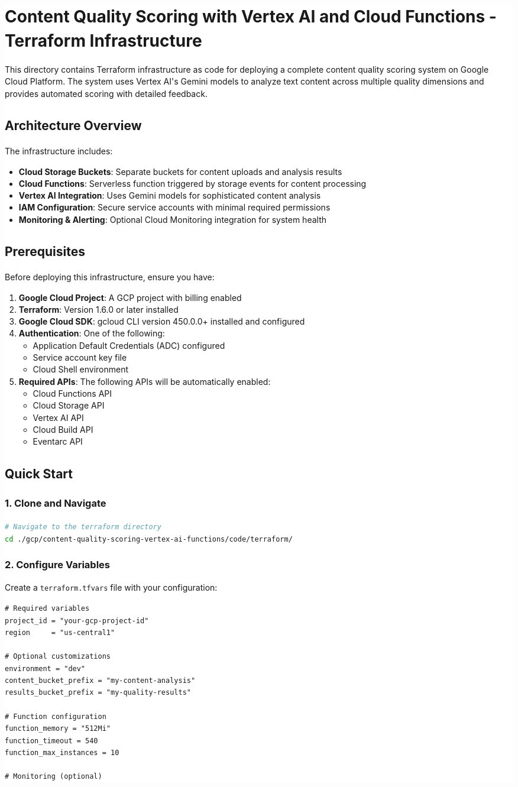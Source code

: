 # Content Quality Scoring with Vertex AI and Cloud Functions - Terraform Infrastructure

This directory contains Terraform infrastructure as code for deploying a complete content quality scoring system on Google Cloud Platform. The system uses Vertex AI's Gemini models to analyze text content across multiple quality dimensions and provides automated scoring with detailed feedback.

## Architecture Overview

The infrastructure includes:

- **Cloud Storage Buckets**: Separate buckets for content uploads and analysis results
- **Cloud Functions**: Serverless function triggered by storage events for content processing
- **Vertex AI Integration**: Uses Gemini models for sophisticated content analysis
- **IAM Configuration**: Secure service accounts with minimal required permissions
- **Monitoring & Alerting**: Optional Cloud Monitoring integration for system health

## Prerequisites

Before deploying this infrastructure, ensure you have:

1. **Google Cloud Project**: A GCP project with billing enabled
2. **Terraform**: Version 1.6.0 or later installed
3. **Google Cloud SDK**: gcloud CLI version 450.0.0+ installed and configured
4. **Authentication**: One of the following:
   - Application Default Credentials (ADC) configured
   - Service account key file
   - Cloud Shell environment
5. **Required APIs**: The following APIs will be automatically enabled:
   - Cloud Functions API
   - Cloud Storage API
   - Vertex AI API
   - Cloud Build API
   - Eventarc API

## Quick Start

### 1. Clone and Navigate

```bash
# Navigate to the terraform directory
cd ./gcp/content-quality-scoring-vertex-ai-functions/code/terraform/
```

### 2. Configure Variables

Create a `terraform.tfvars` file with your configuration:

```hcl
# Required variables
project_id = "your-gcp-project-id"
region     = "us-central1"

# Optional customizations
environment = "dev"
content_bucket_prefix = "my-content-analysis"
results_bucket_prefix = "my-quality-results"

# Function configuration
function_memory = "512Mi"
function_timeout = 540
function_max_instances = 10

# Monitoring (optional)
```